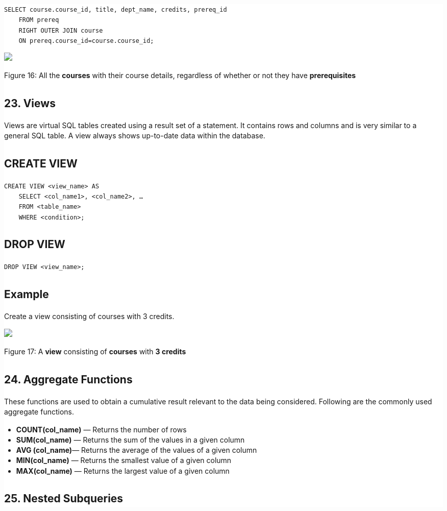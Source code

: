 ```
SELECT course.course_id, title, dept_name, credits, prereq_id 
    FROM prereq 
    RIGHT OUTER JOIN course 
    ON prereq.course_id=course.course_id;
```
![](https://miro.medium.com/v2/resize:fit:700/1*JDVJnbkrjYB7YjDO_JT66g.png)

Figure 16: All the **courses** with their course details, regardless of whether or not they have **prerequisites**

## 23\. Views

Views are virtual SQL tables created using a result set of a statement. It contains rows and columns and is very similar to a general SQL table. A view always shows up-to-date data within the database.

## CREATE VIEW

```
CREATE VIEW <view_name> AS
    SELECT <col_name1>, <col_name2>, …
    FROM <table_name>
    WHERE <condition>;
```

## DROP VIEW

```
DROP VIEW <view_name>;
```

## Example

Create a view consisting of courses with 3 credits.

![](https://miro.medium.com/v2/resize:fit:700/1*OuOCqwtXZgpKsa_7x3kESA.png)

Figure 17: A **view** consisting of **courses** with **3 credits**

## 24\. Aggregate Functions

These functions are used to obtain a cumulative result relevant to the data being considered. Following are the commonly used aggregate functions.

- **COUNT(col\_name)** — Returns the number of rows
- **SUM(col\_name)** — Returns the sum of the values in a given column
- **AVG (col\_name)**— Returns the average of the values of a given column
- **MIN(col\_name)** — Returns the smallest value of a given column
- **MAX(col\_name)** — Returns the largest value of a given column

## 25\. Nested Subqueries

